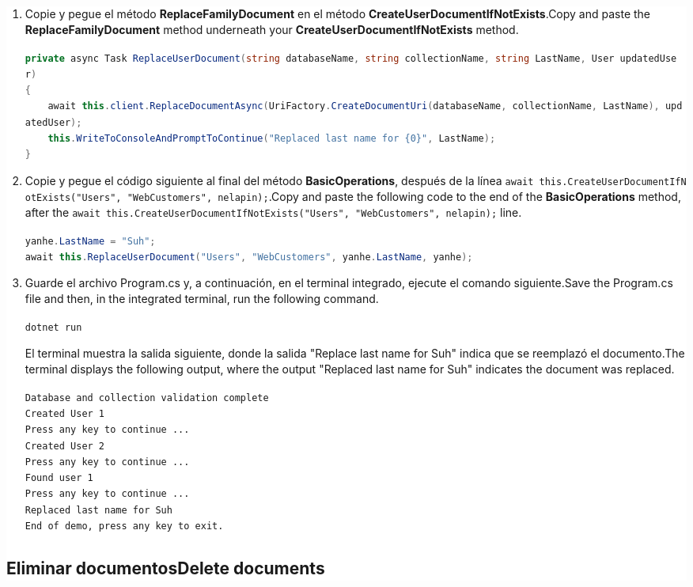 1. <span data-ttu-id="944ef-133">Copie y pegue el método **ReplaceFamilyDocument** en el método **CreateUserDocumentIfNotExists**.</span><span class="sxs-lookup"><span data-stu-id="944ef-133">Copy and paste the **ReplaceFamilyDocument** method underneath your **CreateUserDocumentIfNotExists** method.</span></span>

    ```csharp
    private async Task ReplaceUserDocument(string databaseName, string collectionName, string LastName, User updatedUser)
    {
        await this.client.ReplaceDocumentAsync(UriFactory.CreateDocumentUri(databaseName, collectionName, LastName), updatedUser);
        this.WriteToConsoleAndPromptToContinue("Replaced last name for {0}", LastName);
    }
    ```

2. <span data-ttu-id="944ef-134">Copie y pegue el código siguiente al final del método **BasicOperations**, después de la línea `await this.CreateUserDocumentIfNotExists("Users", "WebCustomers", nelapin);`.</span><span class="sxs-lookup"><span data-stu-id="944ef-134">Copy and paste the following code to the end of the **BasicOperations** method, after the `await this.CreateUserDocumentIfNotExists("Users", "WebCustomers", nelapin);` line.</span></span>

    ```csharp
    yanhe.LastName = "Suh";
    await this.ReplaceUserDocument("Users", "WebCustomers", yanhe.LastName, yanhe);
    ```
    <!--TODO: need to fix this as it's giving an error-->

4. <span data-ttu-id="944ef-135">Guarde el archivo Program.cs y, a continuación, en el terminal integrado, ejecute el comando siguiente.</span><span class="sxs-lookup"><span data-stu-id="944ef-135">Save the Program.cs file and then, in the integrated terminal, run the following command.</span></span>

    ```
    dotnet run
    ```
    <span data-ttu-id="944ef-136">El terminal muestra la salida siguiente, donde la salida "Replace last name for Suh" indica que se reemplazó el documento.</span><span class="sxs-lookup"><span data-stu-id="944ef-136">The terminal displays the following output, where the output "Replaced last name for Suh" indicates the document was replaced.</span></span>

    ```
    Database and collection validation complete
    Created User 1
    Press any key to continue ...
    Created User 2
    Press any key to continue ...
    Found user 1
    Press any key to continue ...
    Replaced last name for Suh 
    End of demo, press any key to exit.
    ```

## <a name="delete-documents"></a><span data-ttu-id="944ef-137">Eliminar documentos</span><span class="sxs-lookup"><span data-stu-id="944ef-137">Delete documents</span></span>
